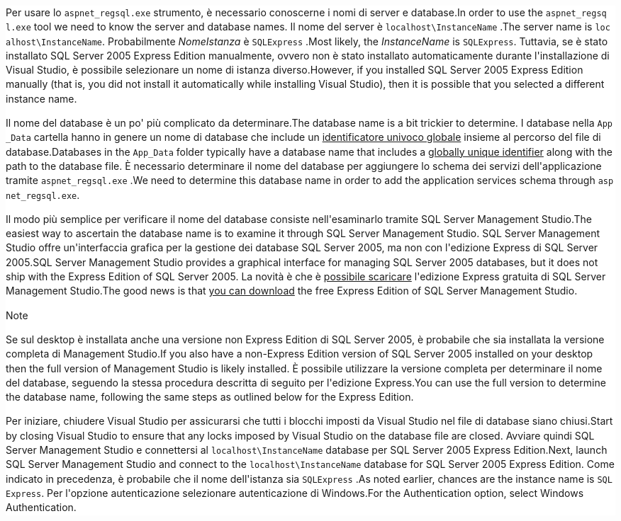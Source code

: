 <span data-ttu-id="1e014-175">Per usare lo `aspnet_regsql.exe` strumento, è necessario conoscerne i nomi di server e database.</span><span class="sxs-lookup"><span data-stu-id="1e014-175">In order to use the `aspnet_regsql.exe` tool we need to know the server and database names.</span></span> <span data-ttu-id="1e014-176">Il nome del server è `localhost\InstanceName` .</span><span class="sxs-lookup"><span data-stu-id="1e014-176">The server name is `localhost\InstanceName`.</span></span> <span data-ttu-id="1e014-177">Probabilmente *NomeIstanza* è `SQLExpress` .</span><span class="sxs-lookup"><span data-stu-id="1e014-177">Most likely, the *InstanceName* is `SQLExpress`.</span></span> <span data-ttu-id="1e014-178">Tuttavia, se è stato installato SQL Server 2005 Express Edition manualmente, ovvero non è stato installato automaticamente durante l'installazione di Visual Studio, è possibile selezionare un nome di istanza diverso.</span><span class="sxs-lookup"><span data-stu-id="1e014-178">However, if you installed SQL Server 2005 Express Edition manually (that is, you did not install it automatically while installing Visual Studio), then it is possible that you selected a different instance name.</span></span>

<span data-ttu-id="1e014-179">Il nome del database è un po' più complicato da determinare.</span><span class="sxs-lookup"><span data-stu-id="1e014-179">The database name is a bit trickier to determine.</span></span> <span data-ttu-id="1e014-180">I database nella `App_Data` cartella hanno in genere un nome di database che include un [identificatore univoco globale](http://en.wikipedia.org/wiki/Globally_Unique_Identifier) insieme al percorso del file di database.</span><span class="sxs-lookup"><span data-stu-id="1e014-180">Databases in the `App_Data` folder typically have a database name that includes a [globally unique identifier](http://en.wikipedia.org/wiki/Globally_Unique_Identifier) along with the path to the database file.</span></span> <span data-ttu-id="1e014-181">È necessario determinare il nome del database per aggiungere lo schema dei servizi dell'applicazione tramite `aspnet_regsql.exe` .</span><span class="sxs-lookup"><span data-stu-id="1e014-181">We need to determine this database name in order to add the application services schema through `aspnet_regsql.exe`.</span></span>

<span data-ttu-id="1e014-182">Il modo più semplice per verificare il nome del database consiste nell'esaminarlo tramite SQL Server Management Studio.</span><span class="sxs-lookup"><span data-stu-id="1e014-182">The easiest way to ascertain the database name is to examine it through SQL Server Management Studio.</span></span> <span data-ttu-id="1e014-183">SQL Server Management Studio offre un'interfaccia grafica per la gestione dei database SQL Server 2005, ma non con l'edizione Express di SQL Server 2005.</span><span class="sxs-lookup"><span data-stu-id="1e014-183">SQL Server Management Studio provides a graphical interface for managing SQL Server 2005 databases, but it does not ship with the Express Edition of SQL Server 2005.</span></span> <span data-ttu-id="1e014-184">La novità è che è [possibile scaricare](https://www.microsoft.com/downloads/details.aspx?FamilyId=C243A5AE-4BD1-4E3D-94B8-5A0F62BF7796&amp;displaylang=en) l'edizione Express gratuita di SQL Server Management Studio.</span><span class="sxs-lookup"><span data-stu-id="1e014-184">The good news is that [you can download](https://www.microsoft.com/downloads/details.aspx?FamilyId=C243A5AE-4BD1-4E3D-94B8-5A0F62BF7796&amp;displaylang=en) the free Express Edition of SQL Server Management Studio.</span></span>

> [!NOTE]
> <span data-ttu-id="1e014-185">Se sul desktop è installata anche una versione non Express Edition di SQL Server 2005, è probabile che sia installata la versione completa di Management Studio.</span><span class="sxs-lookup"><span data-stu-id="1e014-185">If you also have a non-Express Edition version of SQL Server 2005 installed on your desktop then the full version of Management Studio is likely installed.</span></span> <span data-ttu-id="1e014-186">È possibile utilizzare la versione completa per determinare il nome del database, seguendo la stessa procedura descritta di seguito per l'edizione Express.</span><span class="sxs-lookup"><span data-stu-id="1e014-186">You can use the full version to determine the database name, following the same steps as outlined below for the Express Edition.</span></span>

<span data-ttu-id="1e014-187">Per iniziare, chiudere Visual Studio per assicurarsi che tutti i blocchi imposti da Visual Studio nel file di database siano chiusi.</span><span class="sxs-lookup"><span data-stu-id="1e014-187">Start by closing Visual Studio to ensure that any locks imposed by Visual Studio on the database file are closed.</span></span> <span data-ttu-id="1e014-188">Avviare quindi SQL Server Management Studio e connettersi al `localhost\InstanceName` database per SQL Server 2005 Express Edition.</span><span class="sxs-lookup"><span data-stu-id="1e014-188">Next, launch SQL Server Management Studio and connect to the `localhost\InstanceName` database for SQL Server 2005 Express Edition.</span></span> <span data-ttu-id="1e014-189">Come indicato in precedenza, è probabile che il nome dell'istanza sia `SQLExpress` .</span><span class="sxs-lookup"><span data-stu-id="1e014-189">As noted earlier, chances are the instance name is `SQLExpress`.</span></span> <span data-ttu-id="1e014-190">Per l'opzione autenticazione selezionare autenticazione di Windows.</span><span class="sxs-lookup"><span data-stu-id="1e014-190">For the Authentication option, select Windows Authentication.</span></span>

